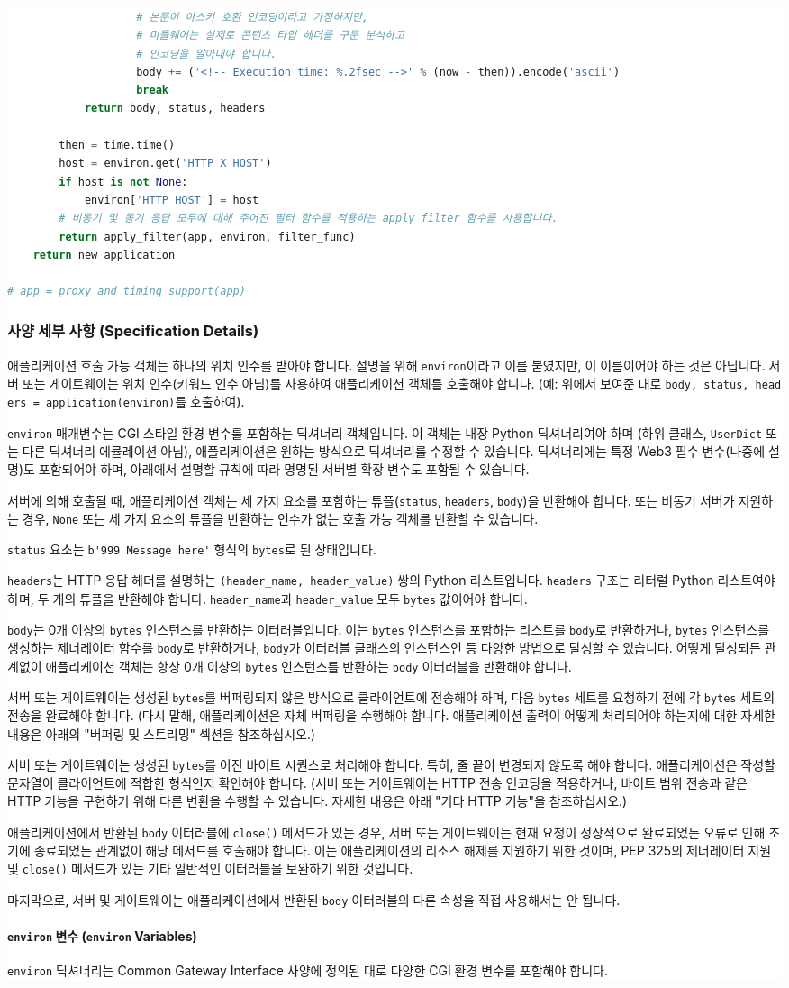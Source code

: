 ```python
                    # 본문이 아스키 호환 인코딩이라고 가정하지만,
                    # 미들웨어는 실제로 콘텐츠 타입 헤더를 구문 분석하고
                    # 인코딩을 알아내야 합니다.
                    body += ('<!-- Execution time: %.2fsec -->' % (now - then)).encode('ascii')
                    break
            return body, status, headers

        then = time.time()
        host = environ.get('HTTP_X_HOST')
        if host is not None:
            environ['HTTP_HOST'] = host
        # 비동기 및 동기 응답 모두에 대해 주어진 필터 함수를 적용하는 apply_filter 함수를 사용합니다.
        return apply_filter(app, environ, filter_func)
    return new_application

# app = proxy_and_timing_support(app)
```

### 사양 세부 사항 (Specification Details)
애플리케이션 호출 가능 객체는 하나의 위치 인수를 받아야 합니다. 설명을 위해 `environ`이라고 이름 붙였지만, 이 이름이어야 하는 것은 아닙니다. 서버 또는 게이트웨이는 위치 인수(키워드 인수 아님)를 사용하여 애플리케이션 객체를 호출해야 합니다. (예: 위에서 보여준 대로 `body, status, headers = application(environ)`를 호출하여).

`environ` 매개변수는 CGI 스타일 환경 변수를 포함하는 딕셔너리 객체입니다. 이 객체는 내장 Python 딕셔너리여야 하며 (하위 클래스, `UserDict` 또는 다른 딕셔너리 에뮬레이션 아님), 애플리케이션은 원하는 방식으로 딕셔너리를 수정할 수 있습니다. 딕셔너리에는 특정 Web3 필수 변수(나중에 설명)도 포함되어야 하며, 아래에서 설명할 규칙에 따라 명명된 서버별 확장 변수도 포함될 수 있습니다.

서버에 의해 호출될 때, 애플리케이션 객체는 세 가지 요소를 포함하는 튜플(`status`, `headers`, `body`)을 반환해야 합니다. 또는 비동기 서버가 지원하는 경우, `None` 또는 세 가지 요소의 튜플을 반환하는 인수가 없는 호출 가능 객체를 반환할 수 있습니다.

`status` 요소는 `b'999 Message here'` 형식의 `bytes`로 된 상태입니다.

`headers`는 HTTP 응답 헤더를 설명하는 `(header_name, header_value)` 쌍의 Python 리스트입니다. `headers` 구조는 리터럴 Python 리스트여야 하며, 두 개의 튜플을 반환해야 합니다. `header_name`과 `header_value` 모두 `bytes` 값이어야 합니다.

`body`는 0개 이상의 `bytes` 인스턴스를 반환하는 이터러블입니다. 이는 `bytes` 인스턴스를 포함하는 리스트를 `body`로 반환하거나, `bytes` 인스턴스를 생성하는 제너레이터 함수를 `body`로 반환하거나, `body`가 이터러블 클래스의 인스턴스인 등 다양한 방법으로 달성할 수 있습니다. 어떻게 달성되든 관계없이 애플리케이션 객체는 항상 0개 이상의 `bytes` 인스턴스를 반환하는 `body` 이터러블을 반환해야 합니다.

서버 또는 게이트웨이는 생성된 `bytes`를 버퍼링되지 않은 방식으로 클라이언트에 전송해야 하며, 다음 `bytes` 세트를 요청하기 전에 각 `bytes` 세트의 전송을 완료해야 합니다. (다시 말해, 애플리케이션은 자체 버퍼링을 수행해야 합니다. 애플리케이션 출력이 어떻게 처리되어야 하는지에 대한 자세한 내용은 아래의 "버퍼링 및 스트리밍" 섹션을 참조하십시오.)

서버 또는 게이트웨이는 생성된 `bytes`를 이진 바이트 시퀀스로 처리해야 합니다. 특히, 줄 끝이 변경되지 않도록 해야 합니다. 애플리케이션은 작성할 문자열이 클라이언트에 적합한 형식인지 확인해야 합니다. (서버 또는 게이트웨이는 HTTP 전송 인코딩을 적용하거나, 바이트 범위 전송과 같은 HTTP 기능을 구현하기 위해 다른 변환을 수행할 수 있습니다. 자세한 내용은 아래 "기타 HTTP 기능"을 참조하십시오.)

애플리케이션에서 반환된 `body` 이터러블에 `close()` 메서드가 있는 경우, 서버 또는 게이트웨이는 현재 요청이 정상적으로 완료되었든 오류로 인해 조기에 종료되었든 관계없이 해당 메서드를 호출해야 합니다. 이는 애플리케이션의 리소스 해제를 지원하기 위한 것이며, PEP 325의 제너레이터 지원 및 `close()` 메서드가 있는 기타 일반적인 이터러블을 보완하기 위한 것입니다.

마지막으로, 서버 및 게이트웨이는 애플리케이션에서 반환된 `body` 이터러블의 다른 속성을 직접 사용해서는 안 됩니다.

#### `environ` 변수 (`environ` Variables)
`environ` 딕셔너리는 Common Gateway Interface 사양에 정의된 대로 다양한 CGI 환경 변수를 포함해야 합니다.
